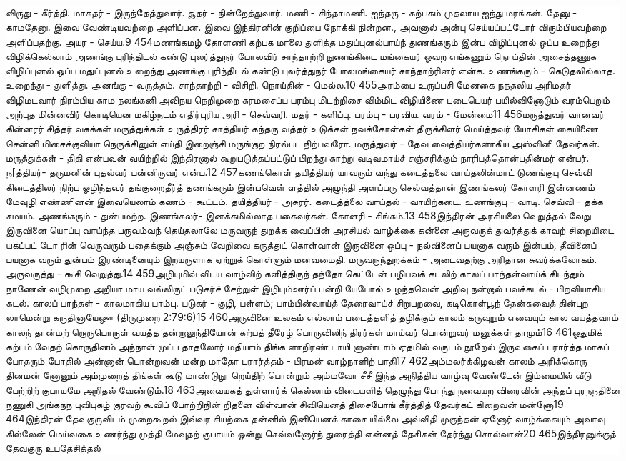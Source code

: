 விருது - கீர்த்தி. மாகதர் - இருந்தேத்துவார். சூதர் - நின்றேத்துவார். மணி - சிந்தாமணி. ஐந்தரு - கற்பகம் முதலாய ஐந்து மரங்கள். தேனு - காமதேனு. இவை வேண்டியவற்றை அளிப்பன. இவை இந்திரனின் குறிப்பை நோக்கி நின்றன., அவனால் அன்பு செய்யப்பட்டோர் விரும்பியவற்றை அளிப்பதற்கு. அயர - செய்ய.9 454மணங்கமழ் தோளணி கற்பக மாலை துளித்த மதுப்புனல்பாய்ந்
துணங்கரும் இன்ப விழிப்புனல் ஒப்ப உறைந்து விழிக்கெல்லாம்
அணங்கு புரிந்திடல் கண்டு புலர்த்துநர் போலவிர் சாந்தாற்றி
நுணங்கிடை மங்கையர் ஓவற எங்கணும் நொய்தின் அசைத்தணுக
விழிப்புனல் ஒப்ப மதுப்புனல் உறைந்து அணங்கு புரிந்திடல் கண்டு புலர்த்துநர்
போலமங்கையர் சாந்தாற்ரினர் என்க. உணங்கரும் - கெடுதலில்லாத.
உறைந்து - துளித்து. அனங்கு - வருத்தம். சாந்தாற்றி - விசிறி. நொய்தின் - மெல்ல.10 455அரம்பை உருப்பசி மேனகை நநதலிய அரிமதர் விழிமடவார்
நிரம்பிய காம நலங்கனி அவிநய நெறிமுறை கரமசைப்ப
பரம்பு மிடற்றிசை விம்மிட விழியிணை புடைபெயர் பயில்வினோடும்
வரம்பெறும் அற்புத மின்னவிர் கொடியென மகிழ்நடம் எதிர்புரிய
அரி - செவ்வரி. மதர் - களிப்பு. பரம்பு - பரவிய. வரம் - மேன்மை11 456மருத்துவர் வானவர் கின்னரர் சித்தர் வசுக்கள் மருத்துக்கள்
உருத்திரர் சாத்தியர் கந்தரு வத்தர் உடுக்கள் நவக்கோள்கள்
திருக்கிளர் மெய்த்தவர் யோகிகள் கையிணை சென்னி மிசைக்குவியா
நெருக்கினுள் எய்தி இறைஞ்சி மருங்குற நிரல்பட நிற்பவரோ.
மருத்துவர் - தேவ வைத்தியர்களாகிய அஸ்வினி தேவர்கள். மருத்துக்கள் - திதி
என்பவன் வயிற்றில் இந்திரனால் கூறுபடுத்தப்பட்டுப் பிறந்து காற்று வடிவமாய்ச்
சஞ்சரிக்கும் நாரிபத்தொன்பதின்மர் என்பர். ந[த்தியர்- தருமனின் புதல்வர் பன்னிருவர் என்ப.12 457கணங்கொள் தயித்தியர் யாவரும் வந்து கடைத்தலை வாய்தலின்மாட்
டுணங்குபு செவ்வி கிடைத்திலர் நிற்ப ஒழிந்தவர் தங்குறைதீர்த்
தணங்கரும் இன்பவெள் ளத்தில் அழுந்தி அளப்பரு செல்வத்தான்
இணங்கலர் கோளரி இன்னணம் மேவுழி எண்ணினன் இவையெலாம்
கணம் - கூட்டம். தயித்தியர் - அசுரர். கடைத்த்லை வாய்தல் - வாயிற்கடை.
உணங்குபு - வாடி. செவ்வி - தக்க சமயம். அணங்கரும் - துன்பமற்ற.
இணங்கலர்- இனக்கமில்லாத பகைவர்கள். கோளரி - சிங்கம்.13 458இந்திரன் அரசியலை வெறுத்தல்
வேறு
இருவினை யொப்பு வாய்ந்த பருவம்வந் தெய்தலாலே
மருவருந் துறக்க வைப்பின் அரசியல் வாழ்க்கை தன்னை
அருவருத் துவர்த்துக் காவற் சிறையிடை யகப்பட் டோ ரின்
வெருவரும் பதைக்கும் அஞ்சும் வேறிவை கருத்துட் கொள்வான்
இருவினை ஒப்பு - நல்வினைப் பயனாக வரும் இன்பம், தீவினைப் பயனாக
வரும் துன்பம் இரண்டினையும் இறயருளாக ஏற்றுக் கொள்ளும் மனவமைதி.
மருவருந்துறக்கம் - அடைவதற்கு அரிதான சுவர்க்கலோகம்.
அருவருத்து - கூசி வெறுத்து.14 459அழியுமிவ் விடய வாழ்விற் களித்திருந் தந்தோ கெட்டேன்
பழிபவக் கடலிற் காலப் பாந்தள்வாய்க் கிடந்தும் நாணேன்
வழிமுறை அறியா மாய வல்லிருட் படுகர்ச் சேற்றுள்
இழியும்ஊர்ப் பன்றி யேபோல் உழந்தவென் அறிவு நன்றால்
பவக்கடல் - பிறவியாகிய கடல். காலப் பாந்தள் - காலமாகிய பாம்பு.
படுகர் - குழி, பள்ளம்; பாம்பின்வாய்த் தேரைவாய்ச் சிறுபறவை,
கடிகொள்பூந் தேன்சுவைத் தின்புற லாமென்று கருதினாயேஔ (திருமுறை 2:79:6)15 460அருவினை உலகம் எல்லாம் படைத்தளித் தழிக்கும் காலம்
கருவுறும் எவையும் கால வயத்தவாம் காலந் தான்மற்
றொருபொருள் வயத்த தன்றாலுந்தியோன் கற்பத் தீரேழ்
பொருவிலிந் திரர்கள் மாய்வர் பொன்றுவர் மனுக்கள் தாமும்16 461ஓதுமிக் கற்பம் வேதற் கொருதினம் அந்நாள் முப்ப
தாதலோர் மதியாம் திங்க ளாறிரண் டாயி னாண்டாம்
ஏதமில் வருடம் நூறேல் இருவகைப் பரார்த்த மாகப்
போதரும் போதில் அன்னான் பொன்றுவன் மன்ற மாதோ
பரார்த்தம் - பிரமன் வாழ்நாளிற் பாதி17 462அம்மலர்க்கிழவன் காலம் அரிக்கொரு தினமன் னோனும்
அம்முறைத் திங்கள் கூடு மாண்டுநூ றெய்திற் பொன்றும்
அம்மவோ சீசீ இந்த அநித்திய வாழ்வு வேண்டேன்
இம்மையில் வீடு பேற்றிற் குபாயமே அறிதல் வேண்டும்.18 463அவையகத் துள்ளார்க் கெல்லாம் விடையளித் தெழுந்து போந்து
நவையற விரைவின் அந்தப் புரநநதினை நணுகி அங்கநந
புவிபுகழ் குரவற் கூவிப் போற்றிநின் றிதனை விள்வான்
சிவியெனத் திசைபோங் கீர்த்தித் தேவர்கட் கிறைவன் மன்னோ19 464இந்திரன் தேவகுருவிடம் முறைகூறல்
இவ்வர சியற்கை தன்னில் இனியெனக் காசை யில்லை
அவ்விதி முகுந்தன் ஏனோர் வாழ்க்கையும் அவாவு கில்லேன்
மெய்வகை உணர்ந்து முத்தி மேவுதற் குபாயம் ஒன்று
செவ்வனோர்ந் துரைத்தி என்னத் தேசிகன் தேர்ந்து சொல்வான்20 465இந்திரனுக்குத் தேவகுரு உபதேசித்தல்